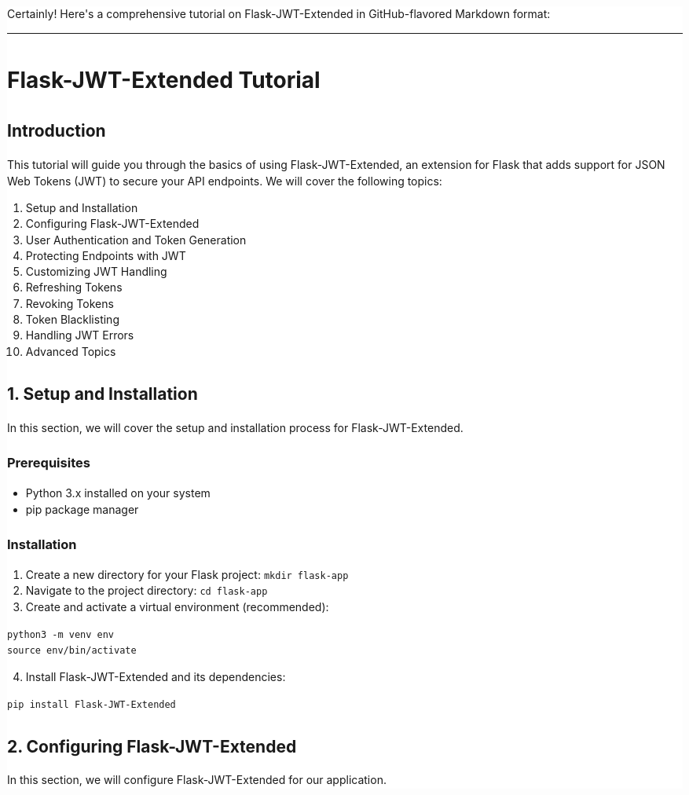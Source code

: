 Certainly! Here's a comprehensive tutorial on Flask-JWT-Extended in GitHub-flavored Markdown format:

---

# Flask-JWT-Extended Tutorial

## Introduction

This tutorial will guide you through the basics of using Flask-JWT-Extended, an extension for Flask that adds support for JSON Web Tokens (JWT) to secure your API endpoints. We will cover the following topics:

1. Setup and Installation
2. Configuring Flask-JWT-Extended
3. User Authentication and Token Generation
4. Protecting Endpoints with JWT
5. Customizing JWT Handling
6. Refreshing Tokens
7. Revoking Tokens
8. Token Blacklisting
9. Handling JWT Errors
10. Advanced Topics

## 1. Setup and Installation

In this section, we will cover the setup and installation process for Flask-JWT-Extended.

### Prerequisites

- Python 3.x installed on your system
- pip package manager

### Installation

1. Create a new directory for your Flask project: `mkdir flask-app`
2. Navigate to the project directory: `cd flask-app`
3. Create and activate a virtual environment (recommended):

```shell
python3 -m venv env
source env/bin/activate
```

4. Install Flask-JWT-Extended and its dependencies:

```shell
pip install Flask-JWT-Extended
```

## 2. Configuring Flask-JWT-Extended

In this section, we will configure Flask-JWT-Extended for our application.
